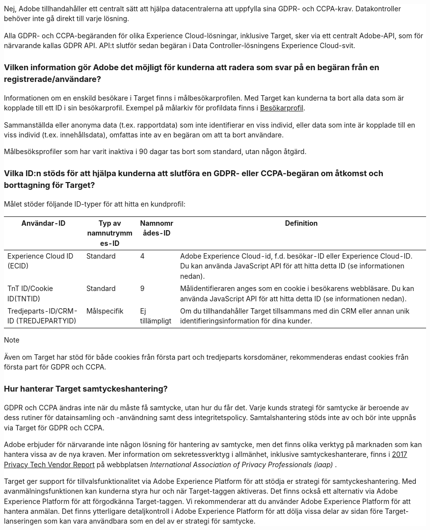 Nej, Adobe tillhandahåller ett centralt sätt att hjälpa datacentralerna att uppfylla sina GDPR- och CCPA-krav. Datakontroller behöver inte gå direkt till varje lösning.

Alla GDPR- och CCPA-begäranden för olika Experience Cloud-lösningar, inklusive Target, sker via ett centralt Adobe-API, som för närvarande kallas GDPR API. API:t slutför sedan begäran i Data Controller-lösningens Experience Cloud-svit.

### Vilken information gör Adobe det möjligt för kunderna att radera som svar på en begäran från en registrerade/användare?

Informationen om en enskild besökare i Target finns i målbesökarprofilen. Med Target kan kunderna ta bort alla data som är kopplade till ett ID i sin besökarprofil. Exempel på målarkiv för profildata finns i [Besökarprofil](https://experienceleague.adobe.com/docs/target/using/audiences/create-audiences/categories-audiences/visitor-profile.html?lang=sv-SE).

Sammanställda eller anonyma data (t.ex. rapportdata) som inte identifierar en viss individ, eller data som inte är kopplade till en viss individ (t.ex. innehållsdata), omfattas inte av en begäran om att ta bort användare.

Målbesöksprofiler som har varit inaktiva i 90 dagar tas bort som standard, utan någon åtgärd.

### Vilka ID:n stöds för att hjälpa kunderna att slutföra en GDPR- eller CCPA-begäran om åtkomst och borttagning för Target?

Målet stöder följande ID-typer för att hitta en kundprofil:

| Användar-ID | Typ av namnutrymmes-ID | Namnområdes-ID | Definition |
|--- |--- |--- |--- |
| Experience Cloud ID (ECID) | Standard | 4 | Adobe Experience Cloud-id, f.d. besökar-ID eller Experience Cloud-ID. Du kan använda JavaScript API för att hitta detta ID (se informationen nedan). |
| TnT ID/Cookie ID(TNTID) | Standard | 9 | Målidentifieraren anges som en cookie i besökarens webbläsare. Du kan använda JavaScript API för att hitta detta ID (se informationen nedan). |
| Tredjeparts-ID/CRM-ID (TREDJEPARTYID) | Målspecifik | Ej tillämpligt | Om du tillhandahåller Target tillsammans med din CRM eller annan unik identifieringsinformation för dina kunder. |

>[!NOTE]
>
>Även om Target har stöd för både cookies från första part och tredjeparts korsdomäner, rekommenderas endast cookies från första part för GDPR och CCPA.

### Hur hanterar Target samtyckeshantering?

GDPR och CCPA ändras inte när du måste få samtycke, utan hur du får det. Varje kunds strategi för samtycke är beroende av dess rutiner för datainsamling och -användning samt dess integritetspolicy. Samtalshantering stöds inte av och bör inte uppnås via Target för GDPR och CCPA.

Adobe erbjuder för närvarande inte någon lösning för hantering av samtycke, men det finns olika verktyg på marknaden som kan hantera vissa av de nya kraven. Mer information om sekretessverktyg i allmänhet, inklusive samtyckeshanterare, finns i [2017 Privacy Tech Vendor Report](https://iapp.org/media/pdf/resource_center/Tech-Vendor-Directory-1.4.1-electronic.pdf) på webbplatsen *International Association of Privacy Professionals (iaap)* .

Target ger support för tillvalsfunktionalitet via Adobe Experience Platform för att stödja er strategi för samtyckeshantering. Med avanmälningsfunktionen kan kunderna styra hur och när Target-taggen aktiveras. Det finns också ett alternativ via Adobe Experience Platform för att förgodkänna Target-taggen. Vi rekommenderar att du använder Adobe Experience Platform för att hantera anmälan. Det finns ytterligare detaljkontroll i Adobe Experience Platform för att dölja vissa delar av sidan före Target-lanseringen som kan vara användbara som en del av er strategi för samtycke.

